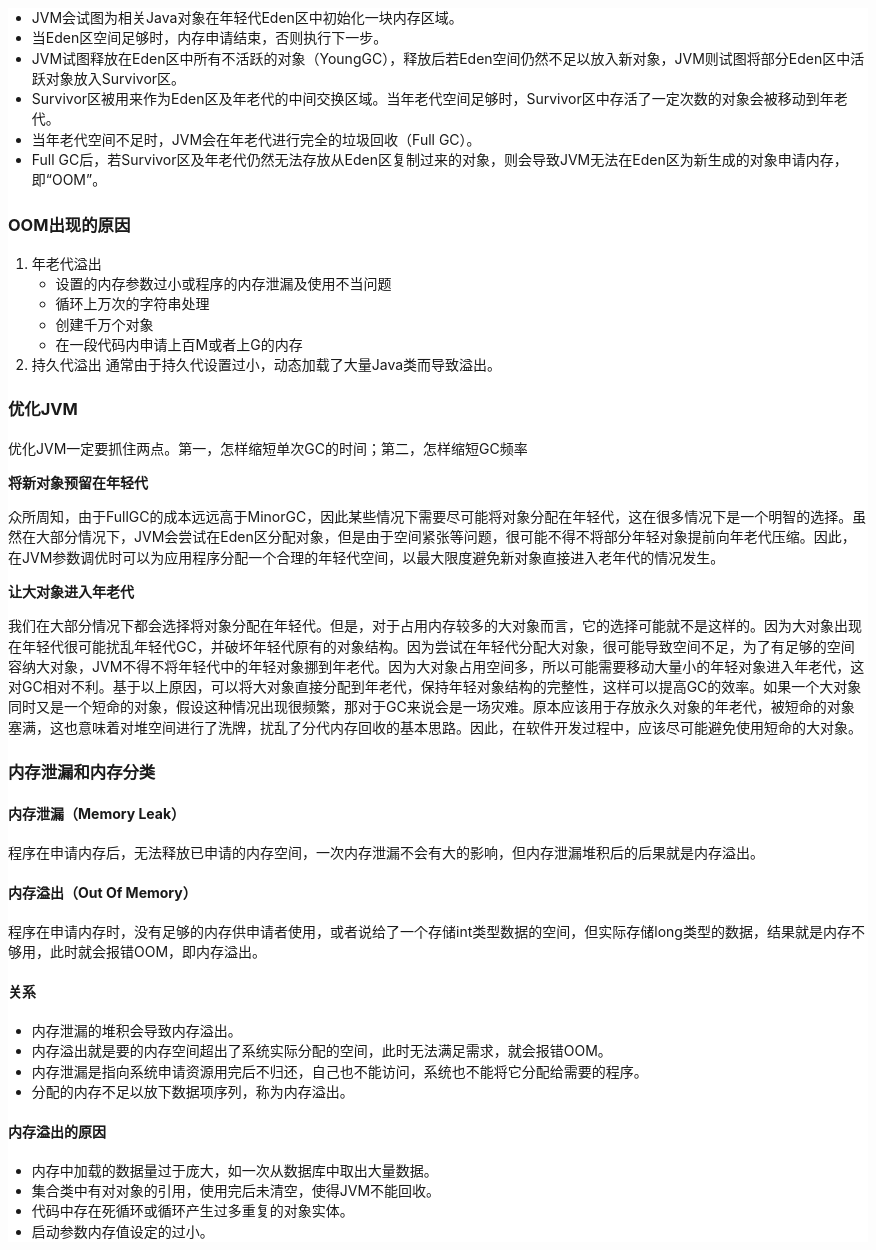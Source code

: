 - JVM会试图为相关Java对象在年轻代Eden区中初始化一块内存区域。
- 当Eden区空间足够时，内存申请结束，否则执行下一步。
- JVM试图释放在Eden区中所有不活跃的对象（YoungGC），释放后若Eden空间仍然不足以放入新对象，JVM则试图将部分Eden区中活跃对象放入Survivor区。
- Survivor区被用来作为Eden区及年老代的中间交换区域。当年老代空间足够时，Survivor区中存活了一定次数的对象会被移动到年老代。
- 当年老代空间不足时，JVM会在年老代进行完全的垃圾回收（Full GC）。
- Full GC后，若Survivor区及年老代仍然无法存放从Eden区复制过来的对象，则会导致JVM无法在Eden区为新生成的对象申请内存，即“OOM”。

###  OOM出现的原因

1. 年老代溢出
   - 设置的内存参数过小或程序的内存泄漏及使用不当问题
   - 循环上万次的字符串处理
   - 创建千万个对象
   - 在一段代码内申请上百M或者上G的内存
2. 持久代溢出
   通常由于持久代设置过小，动态加载了大量Java类而导致溢出。

###  优化JVM

优化JVM一定要抓住两点。第一，怎样缩短单次GC的时间；第二，怎样缩短GC频率

**将新对象预留在年轻代**

   众所周知，由于FullGC的成本远远高于MinorGC，因此某些情况下需要尽可能将对象分配在年轻代，这在很多情况下是一个明智的选择。虽然在大部分情况下，JVM会尝试在Eden区分配对象，但是由于空间紧张等问题，很可能不得不将部分年轻对象提前向年老代压缩。因此，在JVM参数调优时可以为应用程序分配一个合理的年轻代空间，以最大限度避免新对象直接进入老年代的情况发生。 

**让大对象进入年老代**

我们在大部分情况下都会选择将对象分配在年轻代。但是，对于占用内存较多的大对象而言，它的选择可能就不是这样的。因为大对象出现在年轻代很可能扰乱年轻代GC，并破坏年轻代原有的对象结构。因为尝试在年轻代分配大对象，很可能导致空间不足，为了有足够的空间容纳大对象，JVM不得不将年轻代中的年轻对象挪到年老代。因为大对象占用空间多，所以可能需要移动大量小的年轻对象进入年老代，这对GC相对不利。基于以上原因，可以将大对象直接分配到年老代，保持年轻对象结构的完整性，这样可以提高GC的效率。如果一个大对象同时又是一个短命的对象，假设这种情况出现很频繁，那对于GC来说会是一场灾难。原本应该用于存放永久对象的年老代，被短命的对象塞满，这也意味着对堆空间进行了洗牌，扰乱了分代内存回收的基本思路。因此，在软件开发过程中，应该尽可能避免使用短命的大对象。

###  内存泄漏和内存分类

####  内存泄漏（Memory Leak）

程序在申请内存后，无法释放已申请的内存空间，一次内存泄漏不会有大的影响，但内存泄漏堆积后的后果就是内存溢出。

####  内存溢出（Out Of Memory）

程序在申请内存时，没有足够的内存供申请者使用，或者说给了一个存储int类型数据的空间，但实际存储long类型的数据，结果就是内存不够用，此时就会报错OOM，即内存溢出。

####  关系

- 内存泄漏的堆积会导致内存溢出。
- 内存溢出就是要的内存空间超出了系统实际分配的空间，此时无法满足需求，就会报错OOM。
- 内存泄漏是指向系统申请资源用完后不归还，自己也不能访问，系统也不能将它分配给需要的程序。
- 分配的内存不足以放下数据项序列，称为内存溢出。

####  内存溢出的原因

- 内存中加载的数据量过于庞大，如一次从数据库中取出大量数据。
- 集合类中有对对象的引用，使用完后未清空，使得JVM不能回收。
- 代码中存在死循环或循环产生过多重复的对象实体。
- 启动参数内存值设定的过小。
